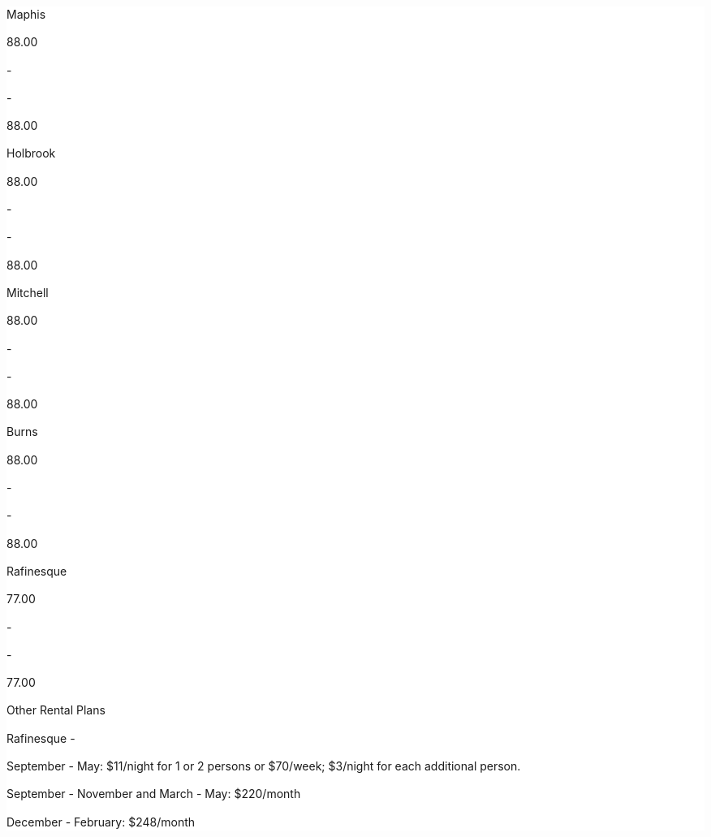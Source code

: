 Maphis

88.00

\-

\-

88.00

Holbrook

88.00

\-

\-

88.00

Mitchell

88.00

\-

\-

88.00

Burns

88.00

\-

\-

88.00

Rafinesque

77.00

\-

\-

77.00

Other Rental Plans

Rafinesque -

September - May: $11/night for 1 or 2 persons or $70/week; $3/night for each additional person.

September - November and March - May: $220/month

December - February: $248/month
